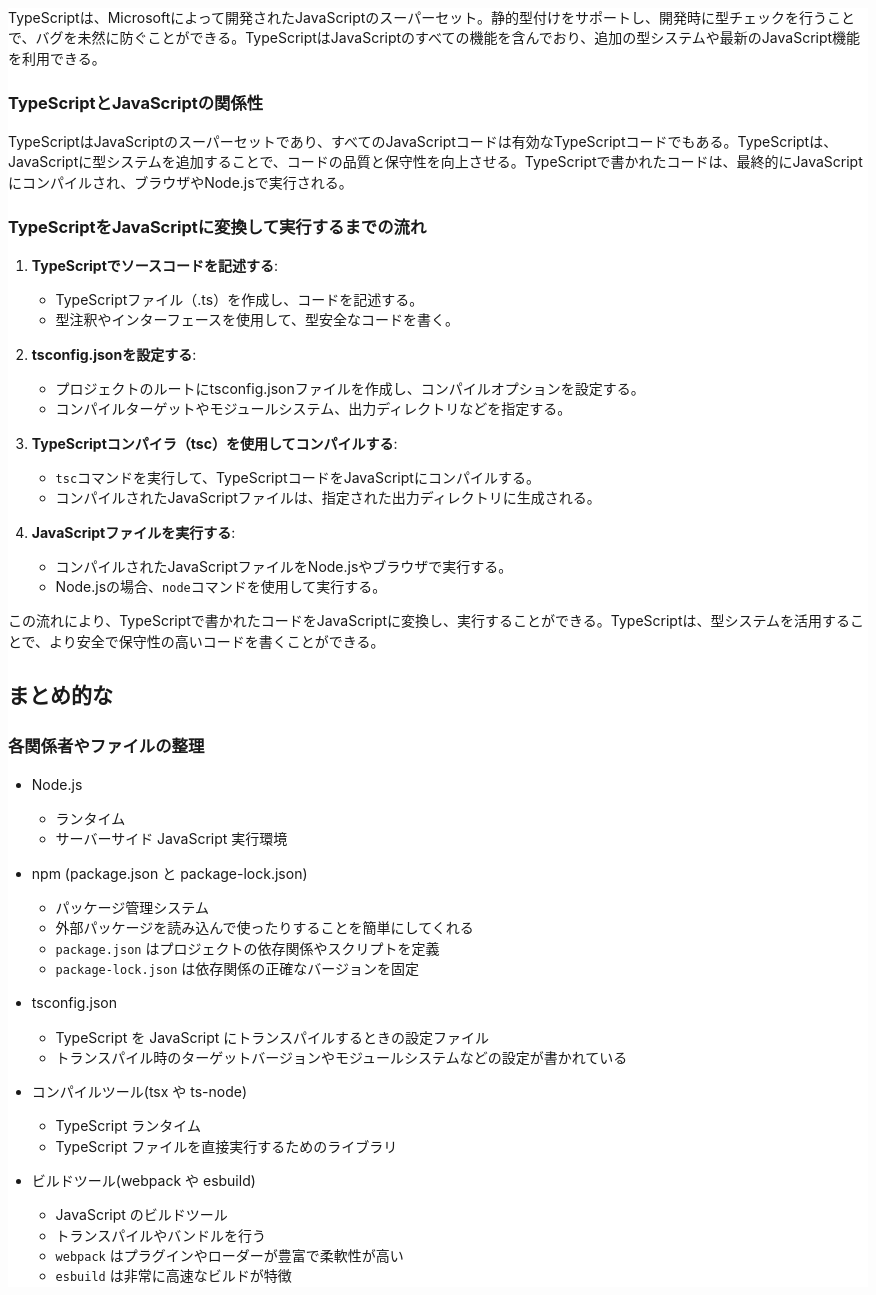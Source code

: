 TypeScriptは、Microsoftによって開発されたJavaScriptのスーパーセット。静的型付けをサポートし、開発時に型チェックを行うことで、バグを未然に防ぐことができる。TypeScriptはJavaScriptのすべての機能を含んでおり、追加の型システムや最新のJavaScript機能を利用できる。

### TypeScriptとJavaScriptの関係性

TypeScriptはJavaScriptのスーパーセットであり、すべてのJavaScriptコードは有効なTypeScriptコードでもある。TypeScriptは、JavaScriptに型システムを追加することで、コードの品質と保守性を向上させる。TypeScriptで書かれたコードは、最終的にJavaScriptにコンパイルされ、ブラウザやNode.jsで実行される。

### TypeScriptをJavaScriptに変換して実行するまでの流れ

1. **TypeScriptでソースコードを記述する**:
   - TypeScriptファイル（.ts）を作成し、コードを記述する。
   - 型注釈やインターフェースを使用して、型安全なコードを書く。

2. **tsconfig.jsonを設定する**:
   - プロジェクトのルートにtsconfig.jsonファイルを作成し、コンパイルオプションを設定する。
   - コンパイルターゲットやモジュールシステム、出力ディレクトリなどを指定する。

3. **TypeScriptコンパイラ（tsc）を使用してコンパイルする**:
   - `tsc`コマンドを実行して、TypeScriptコードをJavaScriptにコンパイルする。
   - コンパイルされたJavaScriptファイルは、指定された出力ディレクトリに生成される。

4. **JavaScriptファイルを実行する**:
   - コンパイルされたJavaScriptファイルをNode.jsやブラウザで実行する。
   - Node.jsの場合、`node`コマンドを使用して実行する。

この流れにより、TypeScriptで書かれたコードをJavaScriptに変換し、実行することができる。TypeScriptは、型システムを活用することで、より安全で保守性の高いコードを書くことができる。

## まとめ的な

### 各関係者やファイルの整理

- Node.js
  - ランタイム
  - サーバーサイド JavaScript 実行環境

- npm (package.json と package-lock.json)
  - パッケージ管理システム
  - 外部パッケージを読み込んで使ったりすることを簡単にしてくれる
  - `package.json` はプロジェクトの依存関係やスクリプトを定義
  - `package-lock.json` は依存関係の正確なバージョンを固定

- tsconfig.json
  - TypeScript を JavaScript にトランスパイルするときの設定ファイル
  - トランスパイル時のターゲットバージョンやモジュールシステムなどの設定が書かれている

- コンパイルツール(tsx や ts-node)
  - TypeScript ランタイム
  - TypeScript ファイルを直接実行するためのライブラリ

- ビルドツール(webpack や esbuild)
  - JavaScript のビルドツール
  - トランスパイルやバンドルを行う
  - `webpack` はプラグインやローダーが豊富で柔軟性が高い
  - `esbuild` は非常に高速なビルドが特徴
